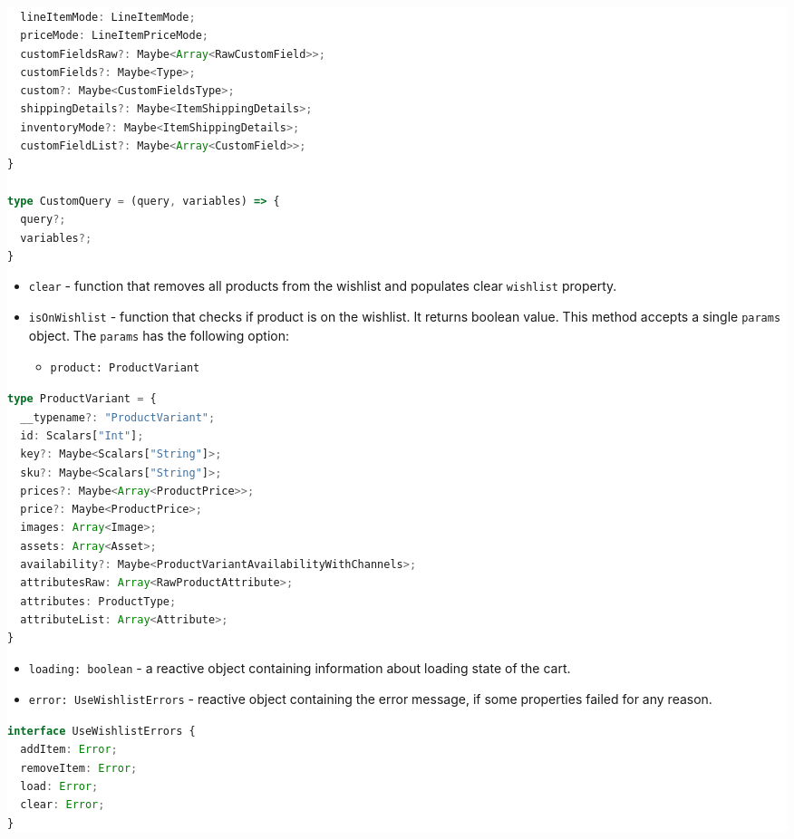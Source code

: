 ```ts
  lineItemMode: LineItemMode;
  priceMode: LineItemPriceMode;
  customFieldsRaw?: Maybe<Array<RawCustomField>>;
  customFields?: Maybe<Type>;
  custom?: Maybe<CustomFieldsType>;
  shippingDetails?: Maybe<ItemShippingDetails>;
  inventoryMode?: Maybe<ItemShippingDetails>;
  customFieldList?: Maybe<Array<CustomField>>;
}

type CustomQuery = (query, variables) => {
  query?;
  variables?;
}
```

- `clear` - function that removes all products from the wishlist and populates clear `wishlist` property.

- `isOnWishlist` - function that checks if product is on the wishlist. It returns boolean value. This method accepts a single `params` object. The `params` has the following option:

  - `product: ProductVariant`
  
```ts
type ProductVariant = {
  __typename?: "ProductVariant";
  id: Scalars["Int"];
  key?: Maybe<Scalars["String"]>;
  sku?: Maybe<Scalars["String"]>;
  prices?: Maybe<Array<ProductPrice>>;
  price?: Maybe<ProductPrice>;
  images: Array<Image>;
  assets: Array<Asset>;
  availability?: Maybe<ProductVariantAvailabilityWithChannels>;
  attributesRaw: Array<RawProductAttribute>;
  attributes: ProductType;
  attributeList: Array<Attribute>;
}
```

- `loading: boolean` - a reactive object containing information about loading state of the cart.

- `error: UseWishlistErrors` - reactive object containing the error message, if some properties failed for any reason.

```ts
interface UseWishlistErrors {
  addItem: Error;
  removeItem: Error;
  load: Error;
  clear: Error;
}
```


  [x: string]: unknown;